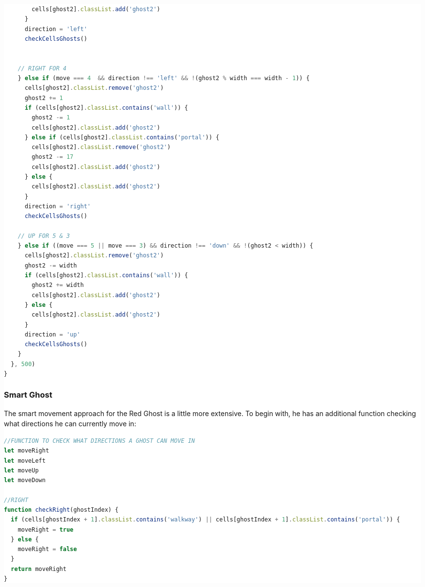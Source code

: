 ```js
        cells[ghost2].classList.add('ghost2')
      }
      direction = 'left'
      checkCellsGhosts()


    // RIGHT FOR 4 
    } else if (move === 4  && direction !== 'left' && !(ghost2 % width === width - 1)) {
      cells[ghost2].classList.remove('ghost2')
      ghost2 += 1
      if (cells[ghost2].classList.contains('wall')) {
        ghost2 -= 1
        cells[ghost2].classList.add('ghost2')
      } else if (cells[ghost2].classList.contains('portal')) {
        cells[ghost2].classList.remove('ghost2')
        ghost2 -= 17
        cells[ghost2].classList.add('ghost2')
      } else {
        cells[ghost2].classList.add('ghost2')
      }
      direction = 'right'
      checkCellsGhosts()

    // UP FOR 5 & 3
    } else if ((move === 5 || move === 3) && direction !== 'down' && !(ghost2 < width)) {
      cells[ghost2].classList.remove('ghost2')
      ghost2 -= width
      if (cells[ghost2].classList.contains('wall')) {
        ghost2 += width
        cells[ghost2].classList.add('ghost2')
      } else {
        cells[ghost2].classList.add('ghost2')
      }
      direction = 'up'
      checkCellsGhosts()
    }
  }, 500)
}

```
### Smart Ghost

The smart movement approach for the Red Ghost is a little more extensive.
To begin with, he has an additional function checking what directions he can currently move in:

```js
//FUNCTION TO CHECK WHAT DIRECTIONS A GHOST CAN MOVE IN 
let moveRight
let moveLeft
let moveUp
let moveDown

//RIGHT 
function checkRight(ghostIndex) {
  if (cells[ghostIndex + 1].classList.contains('walkway') || cells[ghostIndex + 1].classList.contains('portal')) {
    moveRight = true
  } else {
    moveRight = false 
  }
  return moveRight
}

```